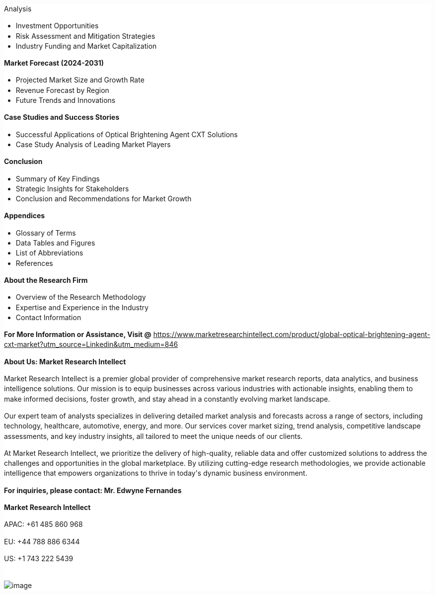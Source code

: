 Analysis</strong></p><ul><li>Investment Opportunities</li><li>Risk Assessment and Mitigation Strategies</li><li>Industry Funding and Market Capitalization</li></ul><p><strong>Market Forecast (2024-2031)</strong></p><ul><li>Projected Market Size and Growth Rate</li><li>Revenue Forecast by Region</li><li>Future Trends and Innovations</li></ul><p><strong>Case Studies and Success Stories</strong></p><ul><li>Successful Applications of Optical Brightening Agent CXT Solutions</li><li>Case Study Analysis of Leading Market Players</li></ul><p><strong>Conclusion</strong></p><ul><li>Summary of Key Findings</li><li>Strategic Insights for Stakeholders</li><li>Conclusion and Recommendations for Market Growth</li></ul><p><strong>Appendices</strong></p><ul><li>Glossary of Terms</li><li>Data Tables and Figures</li><li>List of Abbreviations</li><li>References</li></ul><p><strong>About the Research Firm</strong></p><ul><li>Overview of the Research Methodology</li><li>Expertise and Experience in the Industry</li><li>Contact Information</li></ul></div><div class="article-main__content" data-test-id="publishing-text-block"><p><span class="font-[700]"><strong>For More Information or Assistance, Visit @</strong>&nbsp;<a href="https://www.marketresearchintellect.com/product/global-optical-brightening-agent-cxt-market?utm_source=Linkedin&utm_medium=846">https://www.marketresearchintellect.com/product/global-optical-brightening-agent-cxt-market?utm_source=Linkedin&utm_medium=846</a></span></p><p><strong>About Us: Market Research Intellect</strong></p><p>Market Research Intellect is a premier global provider of comprehensive market research reports, data analytics, and business intelligence solutions. Our mission is to equip businesses across various industries with actionable insights, enabling them to make informed decisions, foster growth, and stay ahead in a constantly evolving market landscape.</p><p>Our expert team of analysts specializes in delivering detailed market analysis and forecasts across a range of sectors, including technology, healthcare, automotive, energy, and more. Our services cover market sizing, trend analysis, competitive landscape assessments, and key industry insights, all tailored to meet the unique needs of our clients.</p><p>At Market Research Intellect, we prioritize the delivery of high-quality, reliable data and offer customized solutions to address the challenges and opportunities in the global marketplace. By utilizing cutting-edge research methodologies, we provide actionable intelligence that empowers organizations to thrive in today's dynamic business environment.</p><p><strong>For inquiries, please contact: Mr. Edwyne Fernandes</strong></p><p><strong>Market Research Intellect</strong></p><p>APAC: +61 485 860 968</p><p>EU: +44 788 886 6344</p><p>US: +1 743 222 5439</p></div><div class="article-main__content" data-test-id="publishing-text-block">&nbsp;</div>
![image](https://github.com/user-attachments/assets/d7d79486-f990-4270-9a41-e5e2f7332ece)
